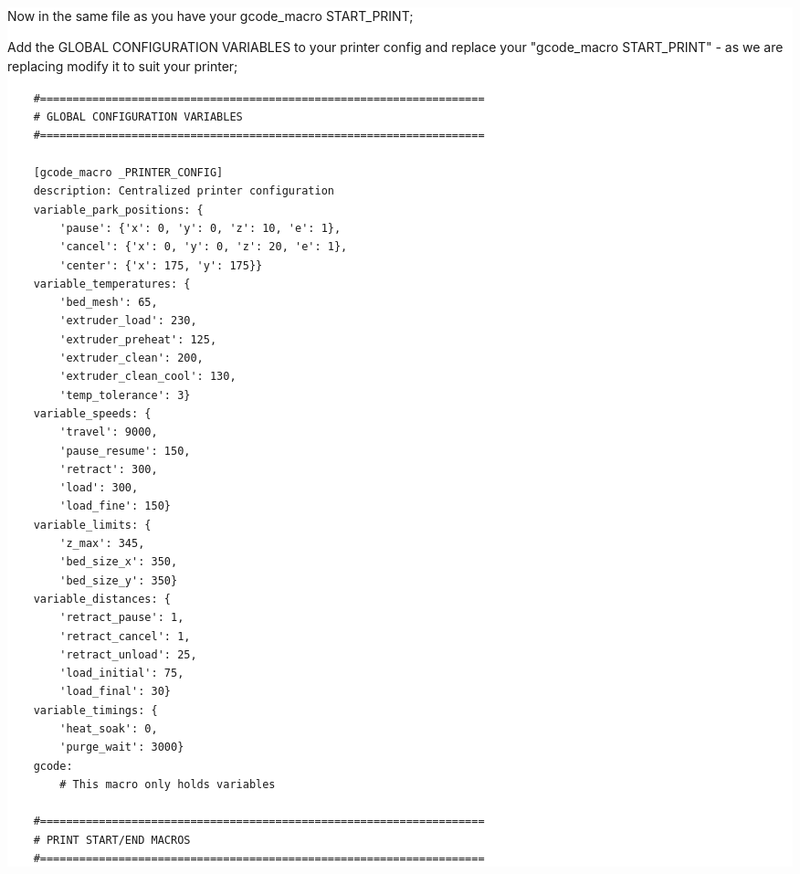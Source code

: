 
        
Now in the same file as you have your gcode_macro START_PRINT;

Add the GLOBAL CONFIGURATION VARIABLES to your printer config and replace your "gcode_macro START_PRINT" - as we are replacing  modify it to suit your printer;

		#====================================================================
		# GLOBAL CONFIGURATION VARIABLES
		#====================================================================
		
		[gcode_macro _PRINTER_CONFIG]
		description: Centralized printer configuration
		variable_park_positions: {
		    'pause': {'x': 0, 'y': 0, 'z': 10, 'e': 1},
		    'cancel': {'x': 0, 'y': 0, 'z': 20, 'e': 1},
		    'center': {'x': 175, 'y': 175}}
		variable_temperatures: {
		    'bed_mesh': 65,
		    'extruder_load': 230,
		    'extruder_preheat': 125,
		    'extruder_clean': 200,
		    'extruder_clean_cool': 130,
		    'temp_tolerance': 3}
		variable_speeds: {
		    'travel': 9000,
		    'pause_resume': 150,
		    'retract': 300,
		    'load': 300,
		    'load_fine': 150}
		variable_limits: {
		    'z_max': 345,
		    'bed_size_x': 350,
		    'bed_size_y': 350}
		variable_distances: {
		    'retract_pause': 1,
		    'retract_cancel': 1,
		    'retract_unload': 25,
		    'load_initial': 75,
		    'load_final': 30}
		variable_timings: {
		    'heat_soak': 0,
		    'purge_wait': 3000}
		gcode:
		    # This macro only holds variables
		
		#====================================================================
		# PRINT START/END MACROS
		#====================================================================
		